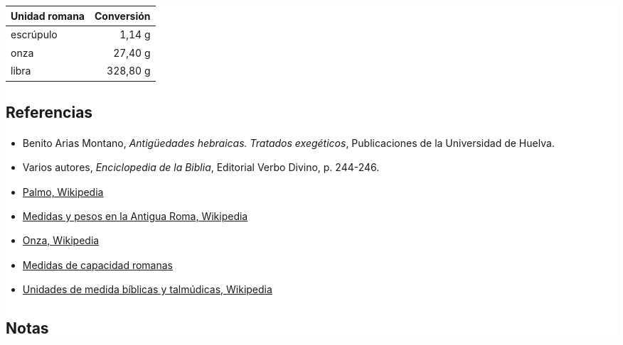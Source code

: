 
Unidad romana | Conversión
--- | ---:
escrúpulo | 1,14 g
onza | 27,40 g
libra | 328,80 g


## Referencias

- Benito Arias Montano, _Antigüedades hebraicas. Tratados exegéticos_, Publicaciones de la Universidad de Huelva.

- Varios autores, _Enciclopedia de la Biblia_, Editorial Verbo Divino, p. 244-246.

- [Palmo, Wikipedia](https://es.wikipedia.org/wiki/Palmo)

- [Medidas y pesos en la Antigua Roma, Wikipedia](https://es.wikipedia.org/wiki/Medidas_y_pesos_en_la_Antigua_Roma)

- [Onza, Wikipedia](https://es.wikipedia.org/wiki/Onza_(unidad_de_masa))

- [Medidas de capacidad romanas](https://es.wikipedia.org/wiki/Medidas_de_capacidad_romanas)

- [Unidades de medida bíblicas y talmúdicas, Wikipedia](https://en.wikipedia.org/wiki/Biblical_and_Talmudic_units_of_measurement)

## Notas

[^1]: Sobre esta moneda véase el documento [«Sistema monetario y coste de la vida en tiempos de Jesús»](/es/article/Jan_Herca/Monetary_system_and_cost_of_living_in_the_time_of_Jesus).